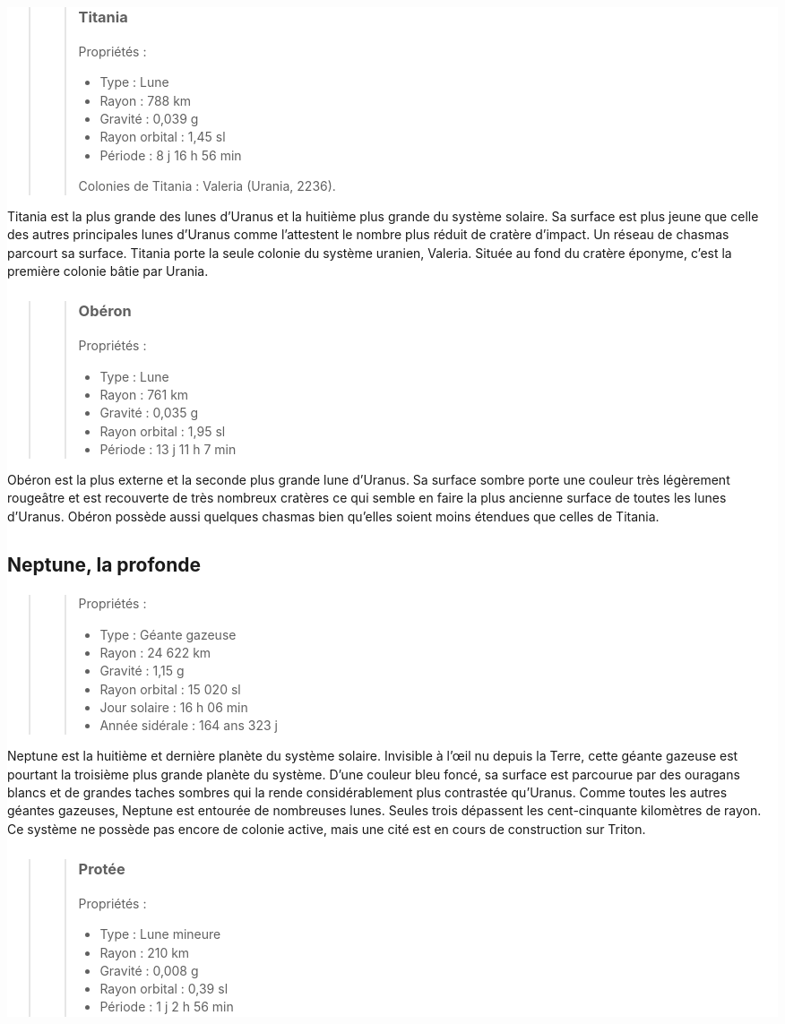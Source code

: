 >> ### Titania
>>
>> Propriétés :
>> * Type : Lune
>> * Rayon : 788 km
>> * Gravité : 0,039 g
>> * Rayon orbital : 1,45 sl
>> * Période : 8 j 16 h 56 min
>>
>> Colonies de Titania : Valeria (Urania, 2236).

Titania est la plus grande des lunes d’Uranus et la huitième plus grande du système solaire. Sa surface est plus jeune que celle des autres principales lunes d’Uranus comme l’attestent le nombre plus réduit de cratère d’impact. Un réseau de chasmas parcourt sa surface. Titania porte la seule colonie du système uranien, Valeria. Située au fond du cratère éponyme, c’est la première colonie bâtie par Urania.

>> ### Obéron
>>
>> Propriétés :
>> * Type : Lune
>> * Rayon : 761 km
>> * Gravité : 0,035 g
>> * Rayon orbital : 1,95 sl
>> * Période : 13 j 11 h 7 min

Obéron est la plus externe et la seconde plus grande lune d’Uranus. Sa surface sombre porte une couleur très légèrement rougeâtre et est recouverte de très nombreux cratères ce qui semble en faire la plus ancienne surface de toutes les lunes d’Uranus. Obéron possède aussi quelques chasmas bien qu’elles soient moins étendues que celles de Titania.

## Neptune, la profonde

>> Propriétés :
>> * Type : Géante gazeuse
>> * Rayon : 24 622 km
>> * Gravité : 1,15 g
>> * Rayon orbital : 15 020 sl
>> * Jour solaire : 16 h 06 min
>> * Année sidérale : 164 ans 323 j

Neptune est la huitième et dernière planète du système solaire. Invisible à l’œil nu depuis la Terre, cette géante gazeuse est pourtant la troisième plus grande planète du système. D’une couleur bleu foncé, sa surface est parcourue par des ouragans blancs et de grandes taches sombres qui la rende considérablement plus contrastée qu’Uranus. Comme toutes les autres géantes gazeuses, Neptune est entourée de nombreuses lunes. Seules trois dépassent les cent-cinquante kilomètres de rayon. Ce système ne possède pas encore de colonie active, mais une cité est en cours de construction sur Triton.

>> ### Protée
>>
>> Propriétés :
>> * Type : Lune mineure
>> * Rayon : 210 km
>> * Gravité : 0,008 g
>> * Rayon orbital : 0,39 sl
>> * Période : 1 j 2 h 56 min
